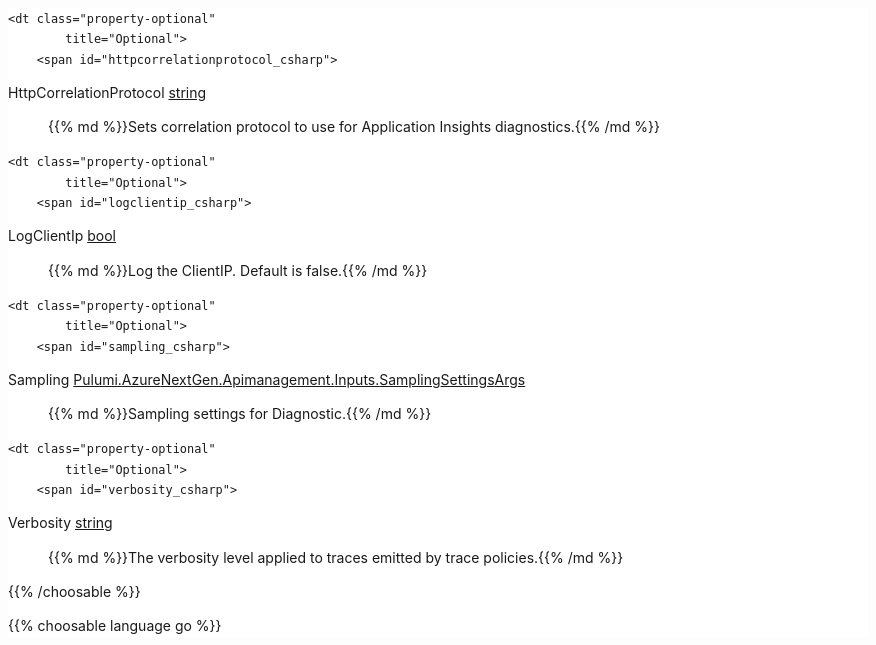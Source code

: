     <dt class="property-optional"
            title="Optional">
        <span id="httpcorrelationprotocol_csharp">
<a href="#httpcorrelationprotocol_csharp" style="color: inherit; text-decoration: inherit;">Http<wbr>Correlation<wbr>Protocol</a>
</span> 
        <span class="property-indicator"></span>
        <span class="property-type"><a href="https://docs.microsoft.com/en-us/dotnet/csharp/language-reference/builtin-types/built-in-types">string</a></span>
    </dt>
    <dd>{{% md %}}Sets correlation protocol to use for Application Insights diagnostics.{{% /md %}}</dd>

    <dt class="property-optional"
            title="Optional">
        <span id="logclientip_csharp">
<a href="#logclientip_csharp" style="color: inherit; text-decoration: inherit;">Log<wbr>Client<wbr>Ip</a>
</span> 
        <span class="property-indicator"></span>
        <span class="property-type"><a href="https://docs.microsoft.com/en-us/dotnet/csharp/language-reference/builtin-types/built-in-types">bool</a></span>
    </dt>
    <dd>{{% md %}}Log the ClientIP. Default is false.{{% /md %}}</dd>

    <dt class="property-optional"
            title="Optional">
        <span id="sampling_csharp">
<a href="#sampling_csharp" style="color: inherit; text-decoration: inherit;">Sampling</a>
</span> 
        <span class="property-indicator"></span>
        <span class="property-type"><a href="#samplingsettings">Pulumi.<wbr>Azure<wbr>Next<wbr>Gen.<wbr>Apimanagement.<wbr>Inputs.<wbr>Sampling<wbr>Settings<wbr>Args</a></span>
    </dt>
    <dd>{{% md %}}Sampling settings for Diagnostic.{{% /md %}}</dd>

    <dt class="property-optional"
            title="Optional">
        <span id="verbosity_csharp">
<a href="#verbosity_csharp" style="color: inherit; text-decoration: inherit;">Verbosity</a>
</span> 
        <span class="property-indicator"></span>
        <span class="property-type"><a href="https://docs.microsoft.com/en-us/dotnet/csharp/language-reference/builtin-types/built-in-types">string</a></span>
    </dt>
    <dd>{{% md %}}The verbosity level applied to traces emitted by trace policies.{{% /md %}}</dd>

</dl>
{{% /choosable %}}


{{% choosable language go %}}
<dl class="resources-properties">
